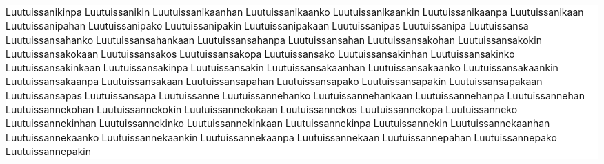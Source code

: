 Luutuissanikinpa
Luutuissanikin
Luutuissanikaanhan
Luutuissanikaanko
Luutuissanikaankin
Luutuissanikaanpa
Luutuissanikaan
Luutuissanipahan
Luutuissanipako
Luutuissanipakin
Luutuissanipakaan
Luutuissanipas
Luutuissanipa
Luutuissansa
Luutuissansahanko
Luutuissansahankaan
Luutuissansahanpa
Luutuissansahan
Luutuissansakohan
Luutuissansakokin
Luutuissansakokaan
Luutuissansakos
Luutuissansakopa
Luutuissansako
Luutuissansakinhan
Luutuissansakinko
Luutuissansakinkaan
Luutuissansakinpa
Luutuissansakin
Luutuissansakaanhan
Luutuissansakaanko
Luutuissansakaankin
Luutuissansakaanpa
Luutuissansakaan
Luutuissansapahan
Luutuissansapako
Luutuissansapakin
Luutuissansapakaan
Luutuissansapas
Luutuissansapa
Luutuissanne
Luutuissannehanko
Luutuissannehankaan
Luutuissannehanpa
Luutuissannehan
Luutuissannekohan
Luutuissannekokin
Luutuissannekokaan
Luutuissannekos
Luutuissannekopa
Luutuissanneko
Luutuissannekinhan
Luutuissannekinko
Luutuissannekinkaan
Luutuissannekinpa
Luutuissannekin
Luutuissannekaanhan
Luutuissannekaanko
Luutuissannekaankin
Luutuissannekaanpa
Luutuissannekaan
Luutuissannepahan
Luutuissannepako
Luutuissannepakin